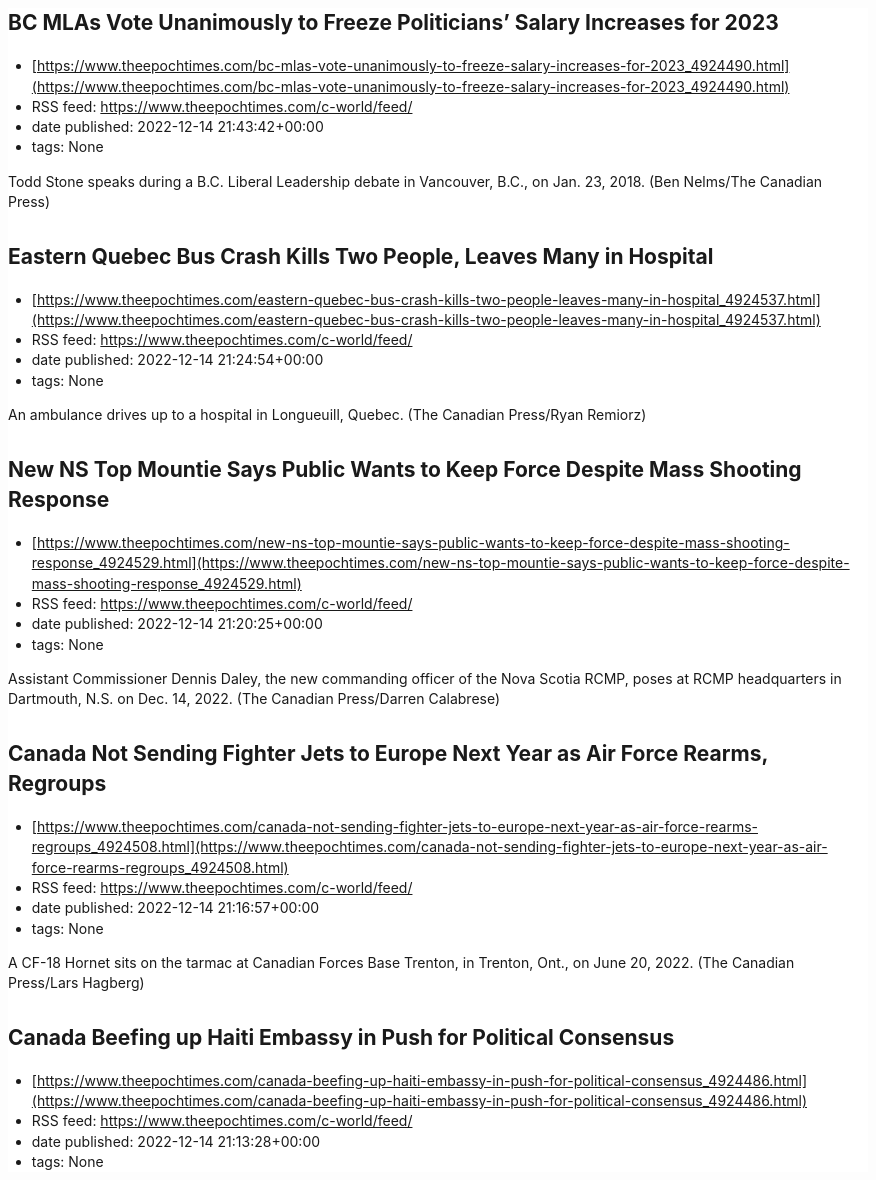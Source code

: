 ## BC MLAs Vote Unanimously to Freeze Politicians’ Salary Increases for 2023
 - [https://www.theepochtimes.com/bc-mlas-vote-unanimously-to-freeze-salary-increases-for-2023_4924490.html](https://www.theepochtimes.com/bc-mlas-vote-unanimously-to-freeze-salary-increases-for-2023_4924490.html)
 - RSS feed: https://www.theepochtimes.com/c-world/feed/
 - date published: 2022-12-14 21:43:42+00:00
 - tags: None

Todd Stone speaks during a B.C. Liberal Leadership debate in Vancouver, B.C., on Jan. 23, 2018. (Ben Nelms/The Canadian Press)

## Eastern Quebec Bus Crash Kills Two People, Leaves Many in Hospital
 - [https://www.theepochtimes.com/eastern-quebec-bus-crash-kills-two-people-leaves-many-in-hospital_4924537.html](https://www.theepochtimes.com/eastern-quebec-bus-crash-kills-two-people-leaves-many-in-hospital_4924537.html)
 - RSS feed: https://www.theepochtimes.com/c-world/feed/
 - date published: 2022-12-14 21:24:54+00:00
 - tags: None

An ambulance drives up to a hospital in Longueuill, Quebec. (The Canadian Press/Ryan Remiorz)

## New NS Top Mountie Says Public Wants to Keep Force Despite Mass Shooting Response
 - [https://www.theepochtimes.com/new-ns-top-mountie-says-public-wants-to-keep-force-despite-mass-shooting-response_4924529.html](https://www.theepochtimes.com/new-ns-top-mountie-says-public-wants-to-keep-force-despite-mass-shooting-response_4924529.html)
 - RSS feed: https://www.theepochtimes.com/c-world/feed/
 - date published: 2022-12-14 21:20:25+00:00
 - tags: None

Assistant Commissioner Dennis Daley, the new commanding officer of the Nova Scotia RCMP, poses at RCMP headquarters in Dartmouth, N.S. on Dec. 14, 2022. (The Canadian Press/Darren Calabrese)

## Canada Not Sending Fighter Jets to Europe Next Year as Air Force Rearms, Regroups
 - [https://www.theepochtimes.com/canada-not-sending-fighter-jets-to-europe-next-year-as-air-force-rearms-regroups_4924508.html](https://www.theepochtimes.com/canada-not-sending-fighter-jets-to-europe-next-year-as-air-force-rearms-regroups_4924508.html)
 - RSS feed: https://www.theepochtimes.com/c-world/feed/
 - date published: 2022-12-14 21:16:57+00:00
 - tags: None

A CF-18 Hornet sits on the tarmac at Canadian Forces Base Trenton, in Trenton, Ont., on June 20, 2022. (The Canadian Press/Lars Hagberg)

## Canada Beefing up Haiti Embassy in Push for Political Consensus
 - [https://www.theepochtimes.com/canada-beefing-up-haiti-embassy-in-push-for-political-consensus_4924486.html](https://www.theepochtimes.com/canada-beefing-up-haiti-embassy-in-push-for-political-consensus_4924486.html)
 - RSS feed: https://www.theepochtimes.com/c-world/feed/
 - date published: 2022-12-14 21:13:28+00:00
 - tags: None
